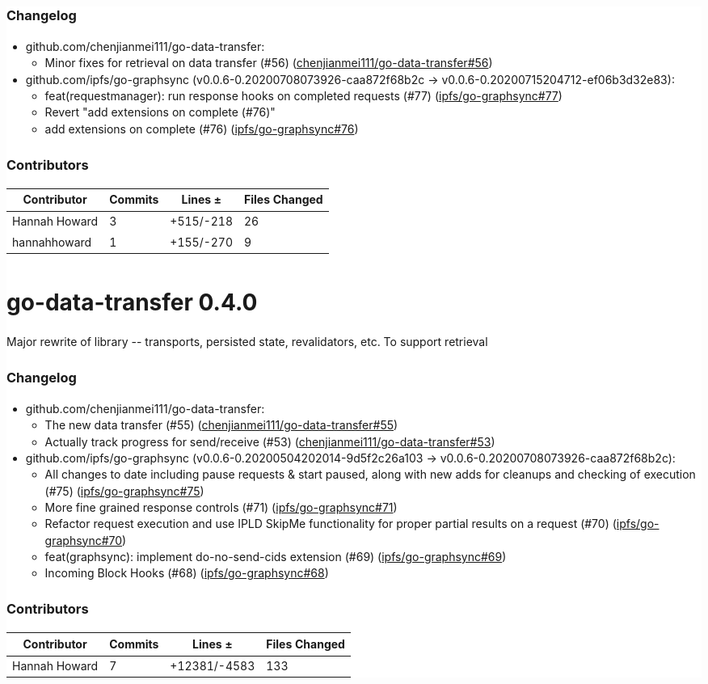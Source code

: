 ### Changelog

- github.com/chenjianmei111/go-data-transfer:
  - Minor fixes for retrieval on data transfer (#56) ([chenjianmei111/go-data-transfer#56](https://github.com/chenjianmei111/go-data-transfer/pull/56))
- github.com/ipfs/go-graphsync (v0.0.6-0.20200708073926-caa872f68b2c -> v0.0.6-0.20200715204712-ef06b3d32e83):
  - feat(requestmanager): run response hooks on completed requests (#77) ([ipfs/go-graphsync#77](https://github.com/ipfs/go-graphsync/pull/77))
  - Revert "add extensions on complete (#76)"
  - add extensions on complete (#76) ([ipfs/go-graphsync#76](https://github.com/ipfs/go-graphsync/pull/76))

### Contributors

| Contributor | Commits | Lines ± | Files Changed |
|-------------|---------|---------|---------------|
| Hannah Howard | 3 | +515/-218 | 26 |
| hannahhoward | 1 | +155/-270 | 9 |

# go-data-transfer 0.4.0

Major rewrite of library -- transports, persisted state, revalidators, etc. To support retrieval

### Changelog

- github.com/chenjianmei111/go-data-transfer:
  - The new data transfer (#55) ([chenjianmei111/go-data-transfer#55](https://github.com/chenjianmei111/go-data-transfer/pull/55))
  - Actually track progress for send/receive (#53) ([chenjianmei111/go-data-transfer#53](https://github.com/chenjianmei111/go-data-transfer/pull/53))
- github.com/ipfs/go-graphsync (v0.0.6-0.20200504202014-9d5f2c26a103 -> v0.0.6-0.20200708073926-caa872f68b2c):
  - All changes to date including pause requests & start paused, along with new adds for cleanups and checking of execution (#75) ([ipfs/go-graphsync#75](https://github.com/ipfs/go-graphsync/pull/75))
  - More fine grained response controls (#71) ([ipfs/go-graphsync#71](https://github.com/ipfs/go-graphsync/pull/71))
  - Refactor request execution and use IPLD SkipMe functionality for proper partial results on a request (#70) ([ipfs/go-graphsync#70](https://github.com/ipfs/go-graphsync/pull/70))
  - feat(graphsync): implement do-no-send-cids extension (#69) ([ipfs/go-graphsync#69](https://github.com/ipfs/go-graphsync/pull/69))
  - Incoming Block Hooks (#68) ([ipfs/go-graphsync#68](https://github.com/ipfs/go-graphsync/pull/68))

### Contributors

| Contributor | Commits | Lines ± | Files Changed |
|-------------|---------|---------|---------------|
| Hannah Howard | 7 | +12381/-4583 | 133 |
